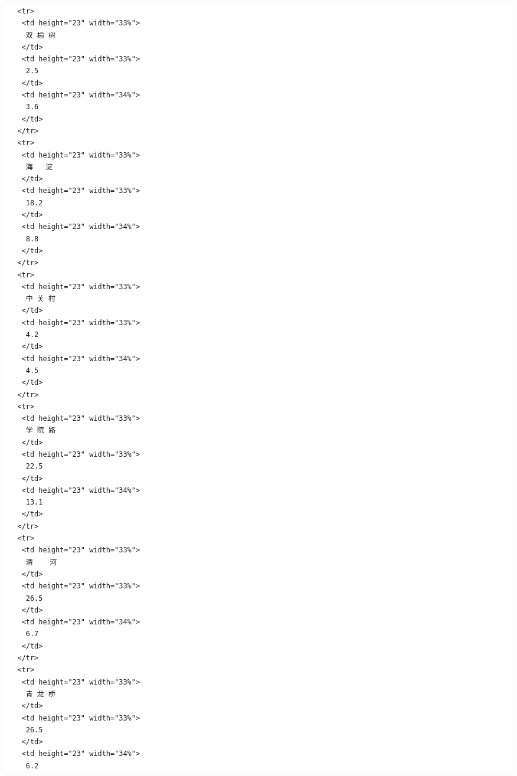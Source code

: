        <tr>
        <td height="23" width="33%">
         双 榆 树
        </td>
        <td height="23" width="33%">
         2.5
        </td>
        <td height="23" width="34%">
         3.6
        </td>
       </tr>
       <tr>
        <td height="23" width="33%">
         海   淀
        </td>
        <td height="23" width="33%">
         18.2
        </td>
        <td height="23" width="34%">
         8.8
        </td>
       </tr>
       <tr>
        <td height="23" width="33%">
         中 关 村
        </td>
        <td height="23" width="33%">
         4.2
        </td>
        <td height="23" width="34%">
         4.5
        </td>
       </tr>
       <tr>
        <td height="23" width="33%">
         学 院 路
        </td>
        <td height="23" width="33%">
         22.5
        </td>
        <td height="23" width="34%">
         13.1
        </td>
       </tr>
       <tr>
        <td height="23" width="33%">
         清    河
        </td>
        <td height="23" width="33%">
         26.5
        </td>
        <td height="23" width="34%">
         6.7
        </td>
       </tr>
       <tr>
        <td height="23" width="33%">
         青 龙 桥
        </td>
        <td height="23" width="33%">
         26.5
        </td>
        <td height="23" width="34%">
         6.2